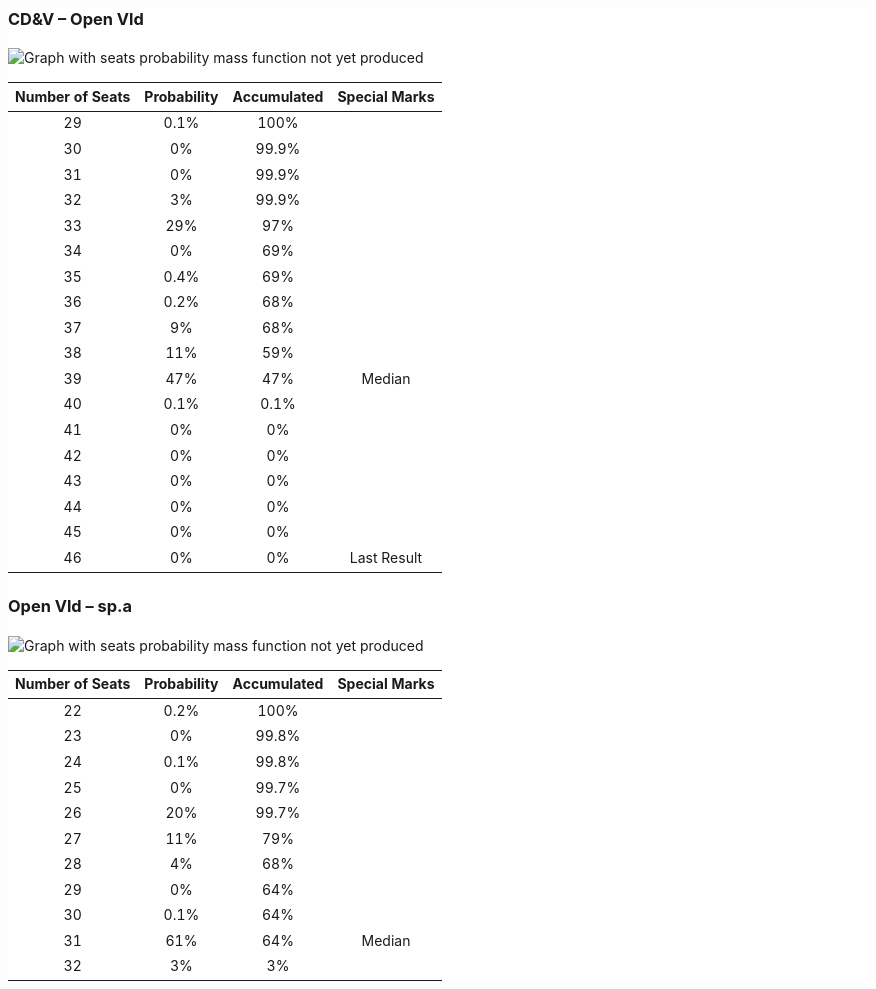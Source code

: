 ### CD&V – Open Vld

![Graph with seats probability mass function not yet produced](2019-05-14-Ipsos-coalitions-seats-pmf-cdv–vld.png "Seats Probability Mass Function")

| Number of Seats | Probability | Accumulated | Special Marks |
|:---------------:|:-----------:|:-----------:|:-------------:|
| 29 | 0.1% | 100% |  |
| 30 | 0% | 99.9% |  |
| 31 | 0% | 99.9% |  |
| 32 | 3% | 99.9% |  |
| 33 | 29% | 97% |  |
| 34 | 0% | 69% |  |
| 35 | 0.4% | 69% |  |
| 36 | 0.2% | 68% |  |
| 37 | 9% | 68% |  |
| 38 | 11% | 59% |  |
| 39 | 47% | 47% | Median |
| 40 | 0.1% | 0.1% |  |
| 41 | 0% | 0% |  |
| 42 | 0% | 0% |  |
| 43 | 0% | 0% |  |
| 44 | 0% | 0% |  |
| 45 | 0% | 0% |  |
| 46 | 0% | 0% | Last Result |

### Open Vld – sp.a

![Graph with seats probability mass function not yet produced](2019-05-14-Ipsos-coalitions-seats-pmf-vld–spa.png "Seats Probability Mass Function")

| Number of Seats | Probability | Accumulated | Special Marks |
|:---------------:|:-----------:|:-----------:|:-------------:|
| 22 | 0.2% | 100% |  |
| 23 | 0% | 99.8% |  |
| 24 | 0.1% | 99.8% |  |
| 25 | 0% | 99.7% |  |
| 26 | 20% | 99.7% |  |
| 27 | 11% | 79% |  |
| 28 | 4% | 68% |  |
| 29 | 0% | 64% |  |
| 30 | 0.1% | 64% |  |
| 31 | 61% | 64% | Median |
| 32 | 3% | 3% |  |